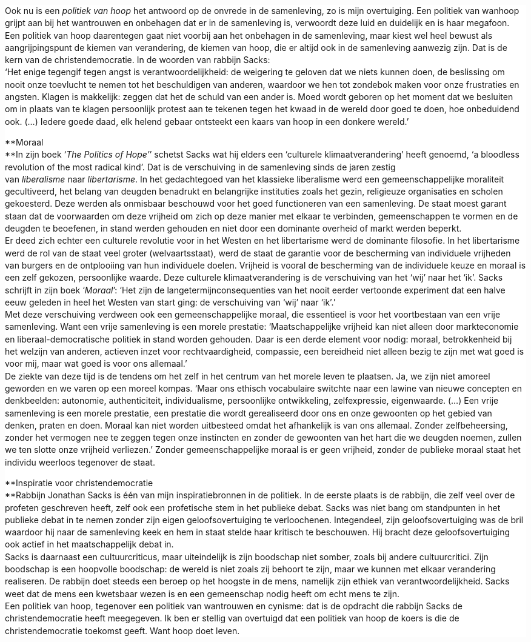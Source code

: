 Ook nu is een _politiek van hoop_ het antwoord op de onvrede in de samenleving, zo is mijn overtuiging. Een politiek van wanhoop grijpt aan bij het wantrouwen en onbehagen dat er in de samenleving is, verwoordt deze luid en duidelijk en is haar megafoon. Een politiek van hoop daarentegen gaat niet voorbij aan het onbehagen in de samenleving, maar kiest wel heel bewust als aangrijpingspunt de kiemen van verandering, de kiemen van hoop, die er altijd ook in de samenleving aanwezig zijn. Dat is de kern van de christendemocratie. In de woorden van rabbijn Sacks:  
‘Het enige tegengif tegen angst is verantwoordelijkheid: de weigering te geloven dat we niets kunnen doen, de beslissing om nooit onze toevlucht te nemen tot het beschuldigen van anderen, waardoor we hen tot zondebok maken voor onze frustraties en angsten. Klagen is makkelijk: zeggen dat het de schuld van een ander is. Moed wordt geboren op het moment dat we besluiten om in plaats van te klagen persoonlijk protest aan te tekenen tegen het kwaad in de wereld door goed te doen, hoe onbeduidend ook. (…) Iedere goede daad, elk helend gebaar ontsteekt een kaars van hoop in een donkere wereld.’

**Moraal  
**In zijn boek ‘_The Politics of Hope’_’ schetst Sacks wat hij elders een ‘culturele klimaatverandering’ heeft genoemd, ‘a bloodless revolution of the most radical kind’. Dat is de verschuiving in de samenleving sinds de jaren zestig van _liberalisme_ naar _libertarisme_. In het gedachtegoed van het klassieke liberalisme werd een gemeenschappelijke moraliteit gecultiveerd, het belang van deugden benadrukt en belangrijke instituties zoals het gezin, religieuze organisaties en scholen gekoesterd. Deze werden als onmisbaar beschouwd voor het goed functioneren van een samenleving. De staat moest garant staan dat de voorwaarden om deze vrijheid om zich op deze manier met elkaar te verbinden, gemeenschappen te vormen en de deugden te beoefenen, in stand werden gehouden en niet door een dominante overheid of markt werden beperkt.  
Er deed zich echter een culturele revolutie voor in het Westen en het libertarisme werd de dominante filosofie. In het libertarisme werd de rol van de staat veel groter (welvaartsstaat), werd de staat de garantie voor de bescherming van individuele vrijheden van burgers en de ontplooiing van hun individuele doelen. Vrijheid is vooral de bescherming van de individuele keuze en moraal is een zelf gekozen, persoonlijke waarde. Deze culturele klimaatverandering is de verschuiving van het ‘wij’ naar het ‘ik’. Sacks schrijft in zijn boek ‘_Moraal_’: ‘Het zijn de langetermijnconsequenties van het nooit eerder vertoonde experiment dat een halve eeuw geleden in heel het Westen van start ging: de verschuiving van ‘wij’ naar ‘ik’.’  
Met deze verschuiving verdween ook een gemeenschappelijke moraal, die essentieel is voor het voortbestaan van een vrije samenleving. Want een vrije samenleving is een morele prestatie: ‘Maatschappelijke vrijheid kan niet alleen door markteconomie en liberaal-democratische politiek in stand worden gehouden. Daar is een derde element voor nodig: moraal, betrokkenheid bij het welzijn van anderen, actieven inzet voor rechtvaardigheid, compassie, een bereidheid niet alleen bezig te zijn met wat goed is voor mij, maar wat goed is voor ons allemaal.’  
De ziekte van deze tijd is de tendens om het zelf in het centrum van het morele leven te plaatsen. Ja, we zijn niet amoreel geworden en we varen op een moreel kompas. ‘Maar ons ethisch vocabulaire switchte naar een lawine van nieuwe concepten en denkbeelden: autonomie, authenticiteit, individualisme, persoonlijke ontwikkeling, zelfexpressie, eigenwaarde. (…) Een vrije samenleving is een morele prestatie, een prestatie die wordt gerealiseerd door ons en onze gewoonten op het gebied van denken, praten en doen. Moraal kan niet worden uitbesteed omdat het afhankelijk is van ons allemaal. Zonder zelfbeheersing, zonder het vermogen nee te zeggen tegen onze instincten en zonder de gewoonten van het hart die we deugden noemen, zullen we ten slotte onze vrijheid verliezen.’ Zonder gemeenschappelijke moraal is er geen vrijheid, zonder de publieke moraal staat het individu weerloos tegenover de staat.

**Inspiratie voor christendemocratie  
**Rabbijn Jonathan Sacks is één van mijn inspiratiebronnen in de politiek. In de eerste plaats is de rabbijn, die zelf veel over de profeten geschreven heeft, zelf ook een profetische stem in het publieke debat. Sacks was niet bang om standpunten in het publieke debat in te nemen zonder zijn eigen geloofsovertuiging te verloochenen. Integendeel, zijn geloofsovertuiging was de bril waardoor hij naar de samenleving keek en hem in staat stelde haar kritisch te beschouwen. Hij bracht deze geloofsovertuiging ook actief in het maatschappelijk debat in.  
Sacks is daarnaast een cultuurcriticus, maar uiteindelijk is zijn boodschap niet somber, zoals bij andere cultuurcritici. Zijn boodschap is een hoopvolle boodschap: de wereld is niet zoals zij behoort te zijn, maar we kunnen met elkaar verandering realiseren. De rabbijn doet steeds een beroep op het hoogste in de mens, namelijk zijn ethiek van verantwoordelijkheid. Sacks weet dat de mens een kwetsbaar wezen is en een gemeenschap nodig heeft om echt mens te zijn.  
Een politiek van hoop, tegenover een politiek van wantrouwen en cynisme: dat is de opdracht die rabbijn Sacks de christendemocratie heeft meegegeven. Ik ben er stellig van overtuigd dat een politiek van hoop de koers is die de christendemocratie toekomst geeft. Want hoop doet leven.
